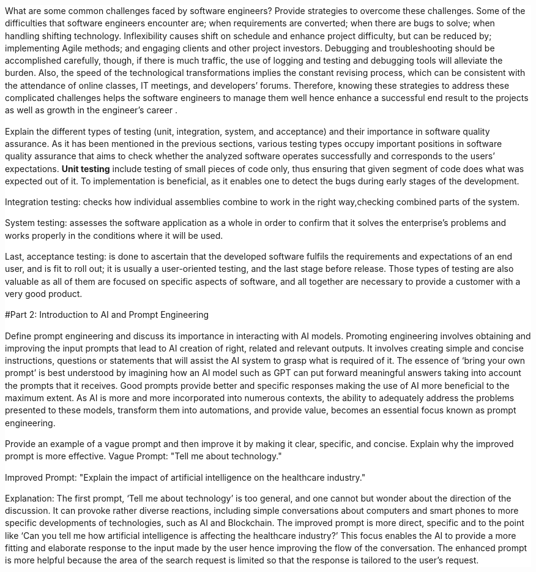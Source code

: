What are some common challenges faced by software engineers? Provide strategies to overcome these challenges.
Some of the difficulties that software engineers encounter are; when requirements are converted; when there are bugs to solve; when handling shifting technology. Inflexibility causes shift on schedule and enhance project difficulty, but can be reduced by; implementing Agile methods; and engaging clients and other project investors. Debugging and troubleshooting should be accomplished carefully, though, if there is much traffic, the use of logging and testing and debugging tools will alleviate the burden. Also, the speed of the technological transformations implies the constant revising process, which can be consistent with the attendance of online classes, IT meetings, and developers’ forums. Therefore, knowing these strategies to address these complicated challenges helps the software engineers to manage them well hence enhance a successful end result to the projects as well as growth in the engineer’s career .

Explain the different types of testing (unit, integration, system, and acceptance) and their importance in software quality assurance.
As it has been mentioned in the previous sections, various testing types occupy important positions in software quality assurance that aims to check whether the analyzed software operates successfully and corresponds to the users’ expectations. **Unit testing** include testing of small pieces of code only, thus ensuring that given segment of code does what was expected out of it. To implementation is beneficial, as it enables one to detect the bugs during early stages of the development. 

Integration testing: checks how individual assemblies combine to work in the right way,checking combined parts of the system. 

System testing: assesses the software application as a whole in order to confirm that it solves the enterprise’s problems and works properly in the conditions where it will be used. 

Last, acceptance testing: is done to ascertain that the developed software fulfils the requirements and expectations of an end user, and is fit to roll out; it is usually a user-oriented testing, and the last stage before release. Those types of testing are also valuable as all of them are focused on specific aspects of software, and all together are necessary to provide a customer with a very good product.

#Part 2: Introduction to AI and Prompt Engineering


Define prompt engineering and discuss its importance in interacting with AI models.
Promoting engineering involves obtaining and improving the input prompts that lead to AI creation of right, related and relevant outputs. It involves creating simple and concise instructions, questions or statements that will assist the AI system to grasp what is required of it. The essence of ‘bring your own prompt’ is best understood by imagining how an AI model such as GPT can put forward meaningful answers taking into account the prompts that it receives. Good prompts provide better and specific responses making the use of AI more beneficial to the maximum extent. As AI is more and more incorporated into numerous contexts, the ability to adequately address the problems presented to these models, transform them into automations, and provide value, becomes an essential focus known as prompt engineering.

Provide an example of a vague prompt and then improve it by making it clear, specific, and concise. Explain why the improved prompt is more effective.
Vague Prompt: 
"Tell me about technology."
 
Improved Prompt: 
"Explain the impact of artificial intelligence on the healthcare industry."
 
Explanation: 
The first prompt, ‘Tell me about technology’ is too general, and one cannot but wonder about the direction of the discussion. It can provoke rather diverse reactions, including simple conversations about computers and smart phones to more specific developments of technologies, such as AI and Blockchain. The improved prompt is more direct, specific and to the point like ‘Can you tell me how artificial intelligence is affecting the healthcare industry?’ This focus enables the AI to provide a more fitting and elaborate response to the input made by the user hence improving the flow of the conversation. The enhanced prompt is more helpful because the area of the search request is limited so that the response is tailored to the user’s request.
